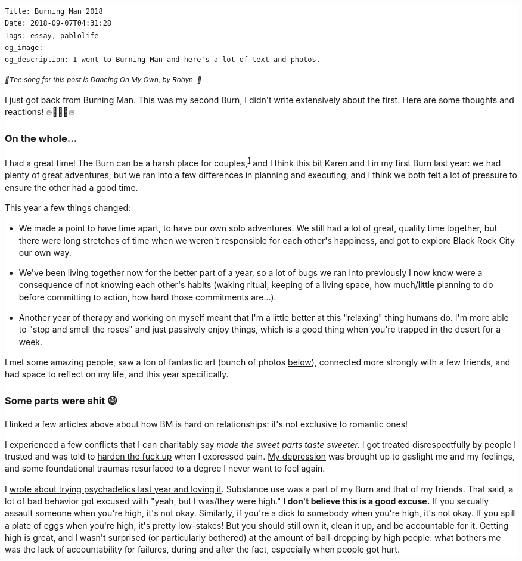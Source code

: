     Title: Burning Man 2018
    Date: 2018-09-07T04:31:28
    Tags: essay, pablolife
    og_image:
    og_description: I went to Burning Man and here's a lot of text and photos.

<small><em>🎵The song for this post is <a href="https://www.youtube.com/watch?v=CcNo07Xp8aQ">Dancing On My Own</a>, by Robyn. 🎵</em></small>

I just got back from Burning Man. This was my second Burn, I didn't write
extensively about the first. Here are some thoughts and reactions!
🔥🤷🏼‍♂️🔥

### On the whole…

I had a great time! The Burn can be a harsh place for couples,<sup id="place1"><a href="#footnote1">1</a></sup>
and I think this bit Karen and I in my first Burn last year: we had plenty of
great adventures, but we ran into a few differences in planning and executing,
and I think we both felt a lot of pressure to ensure the other had a good time.

This year a few things changed:

* We made a point to have time apart, to have our own solo adventures. We still
  had a lot of great, quality time together, but there were long stretches of
  time when we weren't responsible for each other's happiness, and got to
  explore Black Rock City our own way.

* We've been living together now for the better part of a year, so a lot of bugs
  we ran into previously I now know were a consequence of not knowing each
  other's habits (waking ritual, keeping of a living space, how much/little
  planning to do before committing to action, how hard those commitments are…).

* Another year of therapy and working on myself meant that I'm a little better
  at this "relaxing" thing humans do. I'm more able to "stop and smell the
  roses" and just passively enjoy things, which is a good thing when you're
  trapped in the desert for a week.

I met some amazing people, saw a ton of fantastic art (bunch of photos
[below][11]), connected more strongly with a few friends, and had space to
reflect on my life, and this year specifically.

### Some parts were shit 😄

I linked a few articles above about how BM is hard on relationships: it's not
exclusive to romantic ones!

I experienced a few conflicts that I can charitably say _made the sweet parts
taste sweeter._ I got treated disrespectfully by people I trusted and was
told to [harden the fuck up][12] when I expressed pain. [My depression][13]
was brought up to gaslight me and my feelings, and some foundational traumas
resurfaced to a degree I never want to feel again.

I [wrote about trying psychadelics last year and loving it][14]. Substance use
was a part of my Burn and that of my friends. That said, a lot of bad behavior
got excused with "yeah, but I was/they were high." **I don't believe this is a
good excuse.** If you sexually assault someone when you're high, it's not okay.
Similarly, if you're a dick to somebody when you're high, it's not okay. If you
spill a plate of eggs when you're high, it's pretty low-stakes! But you should
still own it, clean it up, and be accountable for it. Getting high is great, and
I wasn't surprised (or particularly bothered) at the amount of ball-dropping by
high people: what bothers me was the lack of accountability for failures, during
and after the fact, especially when people got hurt.


   [1]: https://www.nytimes.com/2018/08/24/us/black-burning-man-race-film.html
   [2]: https://www.jacobinmag.com/2015/08/burning-man-one-percent-silicon-valley-tech/
   [3]: https://www.nytimes.com/2011/09/01/garden/for-burning-man-a-designer-airstream-qa.html
   [4]: https://www.salon.com/2014/08/22/why_burning_man_is_not_an_example_of_a_loosely_regulated_tech_utopia/
   [5]: https://www.vox.com/2014/8/22/6050625/why-silicon-valley-billionaires-are-obsessed-with-burning-man
   [6]: https://www.theverge.com/2013/8/21/4643668/startups-are-invading-burning-man
   [7]: https://www.nytimes.com/2018/06/29/style/what-is-a-soul-salon.html
   [8]: https://www.jwz.org/blog/2015/09/corporate-ad-mocking-burning-mans-corporate-influence-is-so-accurate-that-burning-man-might-sue/
   [9]: https://www.jwz.org/gruntle/burningman.html
   [10]: https://thenib.com/welcome-to-the-wasteland
   [11]: #art
   [12]: https://www.youtube.com/watch?v=mh6pZQX22CQ
   [13]: /2013/10/on-depression-mine.html
   [14]: /2017/12/2017-in-review.html#i-went-to-burning-man-played-with-my-brain
   [15]: https://www.vice.com/en_ca/article/43xjgp/burners-recall-their-relationship-meltdowns-at-burning-man
   [16]: https://medium.com/@andrewhartnett/burning-man-relationship-survival-guide-109c88a6ed6
   [17]: https://burningman.org/event/preparation/playa-living/relationships/
   [18]: https://burningman.org/event/black-rock-city-guide/infrastructure/dept-of-public-works/
   [19]: https://www.newyorker.com/magazine/2018/08/27/gospels-of-giving-for-the-new-gilded-age
   [20]: https://collectiveliberation.org/wp-content/uploads/2013/01/Lorde_The_Masters_Tools.pdf
   [21]: http://www.wastelandweekend.com/
   [22]: https://www.nytimes.com/2014/08/21/fashion/at-burning-man-the-tech-elite-one-up-one-another.html?_r=0
   [23]: https://www.wsj.com/articles/SB10001424052970204251404574342170072865070